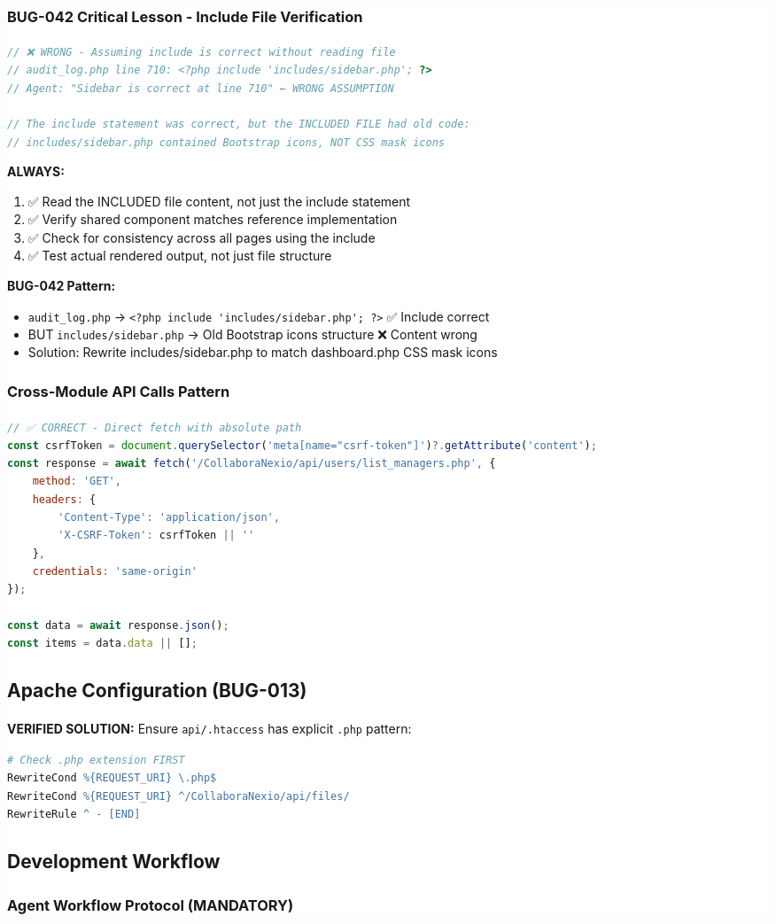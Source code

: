 ### BUG-042 Critical Lesson - Include File Verification
```php
// ❌ WRONG - Assuming include is correct without reading file
// audit_log.php line 710: <?php include 'includes/sidebar.php'; ?>
// Agent: "Sidebar is correct at line 710" ← WRONG ASSUMPTION

// The include statement was correct, but the INCLUDED FILE had old code:
// includes/sidebar.php contained Bootstrap icons, NOT CSS mask icons
```

**ALWAYS:**
1. ✅ Read the INCLUDED file content, not just the include statement
2. ✅ Verify shared component matches reference implementation
3. ✅ Check for consistency across all pages using the include
4. ✅ Test actual rendered output, not just file structure

**BUG-042 Pattern:**
- `audit_log.php` → `<?php include 'includes/sidebar.php'; ?>` ✅ Include correct
- BUT `includes/sidebar.php` → Old Bootstrap icons structure ❌ Content wrong
- Solution: Rewrite includes/sidebar.php to match dashboard.php CSS mask icons

### Cross-Module API Calls Pattern
```javascript
// ✅ CORRECT - Direct fetch with absolute path
const csrfToken = document.querySelector('meta[name="csrf-token"]')?.getAttribute('content');
const response = await fetch('/CollaboraNexio/api/users/list_managers.php', {
    method: 'GET',
    headers: {
        'Content-Type': 'application/json',
        'X-CSRF-Token': csrfToken || ''
    },
    credentials: 'same-origin'
});

const data = await response.json();
const items = data.data || [];
```

## Apache Configuration (BUG-013)

**VERIFIED SOLUTION:** Ensure `api/.htaccess` has explicit `.php` pattern:
```apache
# Check .php extension FIRST
RewriteCond %{REQUEST_URI} \.php$
RewriteCond %{REQUEST_URI} ^/CollaboraNexio/api/files/
RewriteRule ^ - [END]
```

## Development Workflow

### Agent Workflow Protocol (MANDATORY)
